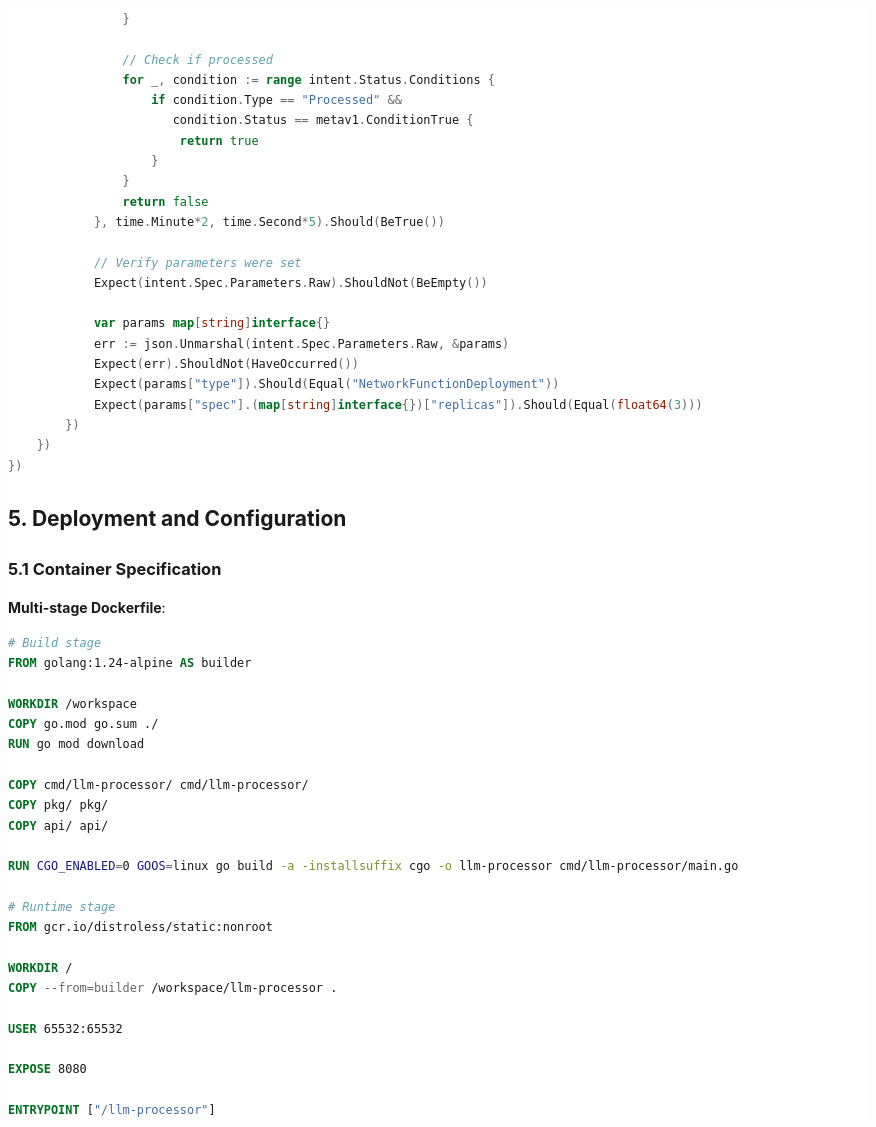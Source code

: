 ```go
                }
                
                // Check if processed
                for _, condition := range intent.Status.Conditions {
                    if condition.Type == "Processed" && 
                       condition.Status == metav1.ConditionTrue {
                        return true
                    }
                }
                return false
            }, time.Minute*2, time.Second*5).Should(BeTrue())
            
            // Verify parameters were set
            Expect(intent.Spec.Parameters.Raw).ShouldNot(BeEmpty())
            
            var params map[string]interface{}
            err := json.Unmarshal(intent.Spec.Parameters.Raw, &params)
            Expect(err).ShouldNot(HaveOccurred())
            Expect(params["type"]).Should(Equal("NetworkFunctionDeployment"))
            Expect(params["spec"].(map[string]interface{})["replicas"]).Should(Equal(float64(3)))
        })
    })
})
```

## 5. Deployment and Configuration

### 5.1 Container Specification

**Multi-stage Dockerfile**:
```dockerfile
# Build stage
FROM golang:1.24-alpine AS builder

WORKDIR /workspace
COPY go.mod go.sum ./
RUN go mod download

COPY cmd/llm-processor/ cmd/llm-processor/
COPY pkg/ pkg/
COPY api/ api/

RUN CGO_ENABLED=0 GOOS=linux go build -a -installsuffix cgo -o llm-processor cmd/llm-processor/main.go

# Runtime stage
FROM gcr.io/distroless/static:nonroot

WORKDIR /
COPY --from=builder /workspace/llm-processor .

USER 65532:65532

EXPOSE 8080

ENTRYPOINT ["/llm-processor"]
```
